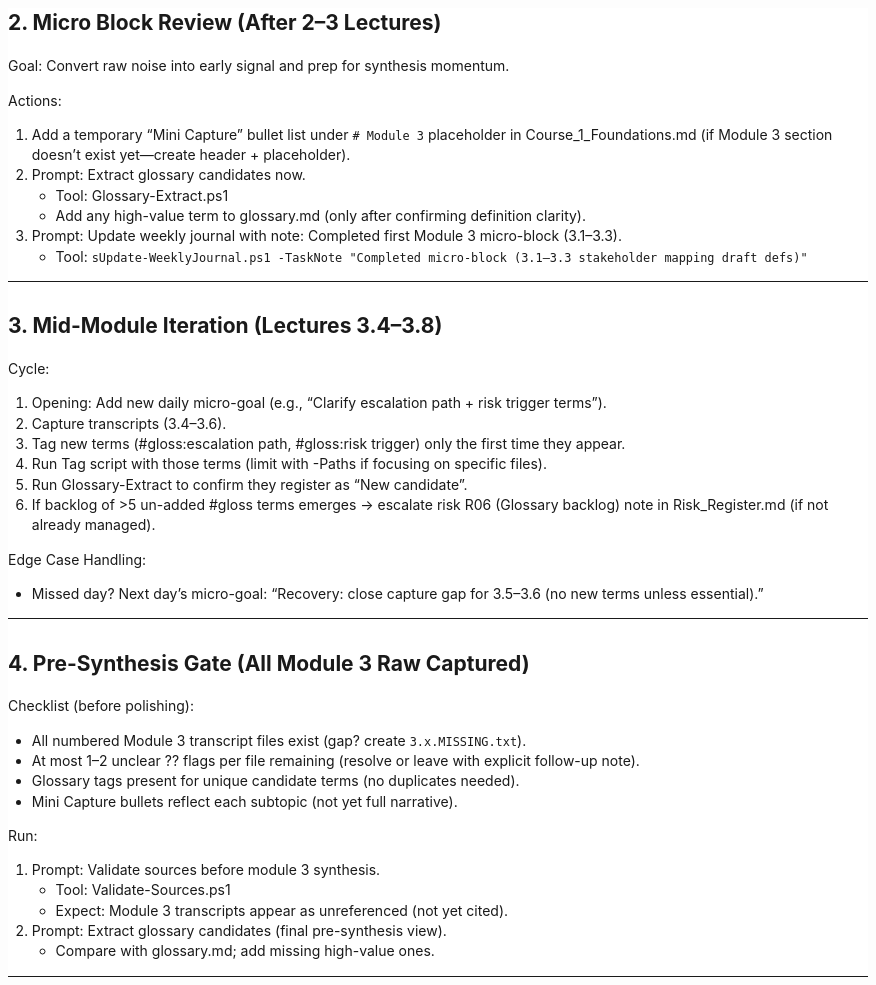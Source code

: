 
## 2. Micro Block Review (After 2–3 Lectures)

Goal: Convert raw noise into early signal and prep for synthesis momentum.

Actions:

1. Add a temporary “Mini Capture” bullet list under `# Module 3` placeholder in Course_1_Foundations.md (if Module 3 section doesn’t exist yet—create header + placeholder).
2. Prompt: Extract glossary candidates now.
   - Tool: Glossary-Extract.ps1
   - Add any high-value term to glossary.md (only after confirming definition clarity).
3. Prompt: Update weekly journal with note: Completed first Module 3 micro-block (3.1–3.3).
   - Tool: `sUpdate-WeeklyJournal.ps1 -TaskNote "Completed micro-block (3.1–3.3 stakeholder mapping draft defs)"`

---

## 3. Mid-Module Iteration (Lectures 3.4–3.8)

Cycle:

1. Opening: Add new daily micro-goal (e.g., “Clarify escalation path + risk trigger terms”).
2. Capture transcripts (3.4–3.6).
3. Tag new terms (#gloss:escalation path, #gloss:risk trigger) only the first time they appear.
4. Run Tag script with those terms (limit with -Paths if focusing on specific files).
5. Run Glossary-Extract to confirm they register as “New candidate”.
6. If backlog of >5 un-added #gloss terms emerges → escalate risk R06 (Glossary backlog) note in Risk_Register.md (if not already managed).

Edge Case Handling:

- Missed day? Next day’s micro-goal: “Recovery: close capture gap for 3.5–3.6 (no new terms unless essential).”

---

## 4. Pre-Synthesis Gate (All Module 3 Raw Captured)

Checklist (before polishing):

- All numbered Module 3 transcript files exist (gap? create `3.x.MISSING.txt`).
- At most 1–2 unclear ?? flags per file remaining (resolve or leave with explicit follow-up note).
- Glossary tags present for unique candidate terms (no duplicates needed).
- Mini Capture bullets reflect each subtopic (not yet full narrative).

Run:

1. Prompt: Validate sources before module 3 synthesis.
   - Tool: Validate-Sources.ps1
   - Expect: Module 3 transcripts appear as unreferenced (not yet cited).
2. Prompt: Extract glossary candidates (final pre-synthesis view).
   - Compare with glossary.md; add missing high-value ones.

---
